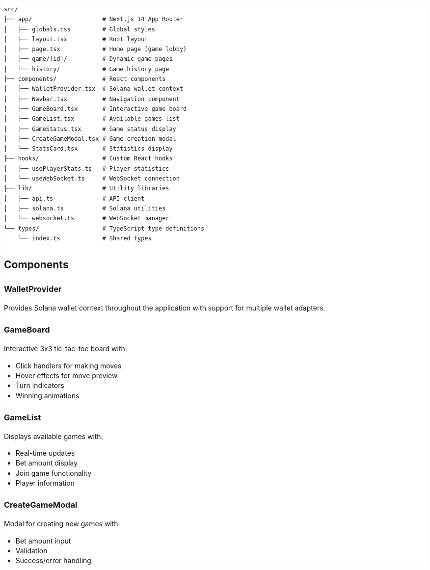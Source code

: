 ```
src/
├── app/                    # Next.js 14 App Router
│   ├── globals.css         # Global styles
│   ├── layout.tsx          # Root layout
│   ├── page.tsx            # Home page (game lobby)
│   ├── game/[id]/          # Dynamic game pages
│   └── history/            # Game history page
├── components/             # React components
│   ├── WalletProvider.tsx  # Solana wallet context
│   ├── Navbar.tsx          # Navigation component
│   ├── GameBoard.tsx       # Interactive game board
│   ├── GameList.tsx        # Available games list
│   ├── GameStatus.tsx      # Game status display
│   ├── CreateGameModal.tsx # Game creation modal
│   └── StatsCard.tsx       # Statistics display
├── hooks/                  # Custom React hooks
│   ├── usePlayerStats.ts   # Player statistics
│   └── useWebSocket.ts     # WebSocket connection
├── lib/                    # Utility libraries
│   ├── api.ts              # API client
│   ├── solana.ts           # Solana utilities
│   └── websocket.ts        # WebSocket manager
└── types/                  # TypeScript type definitions
    └── index.ts            # Shared types
```

## Components

### WalletProvider
Provides Solana wallet context throughout the application with support for multiple wallet adapters.

### GameBoard
Interactive 3x3 tic-tac-toe board with:
- Click handlers for making moves
- Hover effects for move preview
- Turn indicators
- Winning animations

### GameList
Displays available games with:
- Real-time updates
- Bet amount display
- Join game functionality
- Player information

### CreateGameModal
Modal for creating new games with:
- Bet amount input
- Validation
- Success/error handling
